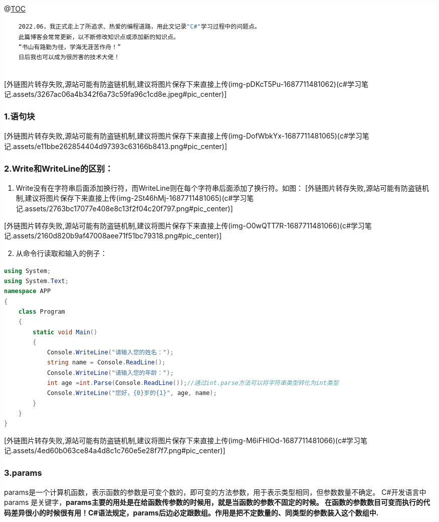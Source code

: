 ﻿
﻿@[TOC](目录)

```bash 	
  	2022.06，我正式走上了所追求、热爱的编程道路，用此文记录"C#"学习过程中的问题点。
  	此篇博客会常常更新，以不断修改知识点或添加新的知识点。
  	“书山有路勤为径，学海无涯苦作舟！”
    日后我也可以成为很厉害的技术大佬！
    
```


[外链图片转存失败,源站可能有防盗链机制,建议将图片保存下来直接上传(img-pDKcT5Pu-1687711481062)(c#学习笔记.assets/3267ac06a4b342f6a73c59fa96c1cd8e.jpeg#pic_center)]

### 1.语句块

[外链图片转存失败,源站可能有防盗链机制,建议将图片保存下来直接上传(img-DofWbkYx-1687711481065)(c#学习笔记.assets/e11bbe262854404d97393c63166b8413.png#pic_center)]

### 2.Write和WriteLine的区别：

1. Write没有在字符串后面添加换行符，而WriteLine则在每个字符串后面添加了换行符。如图：
   [外链图片转存失败,源站可能有防盗链机制,建议将图片保存下来直接上传(img-2St46hMj-1687711481065)(c#学习笔记.assets/2763bc17077e408e8c13f2f04c20f797.png#pic_center)]

[外链图片转存失败,源站可能有防盗链机制,建议将图片保存下来直接上传(img-O0wQTT7R-1687711481066)(c#学习笔记.assets/2160d820b9af47008aee71f51bc79318.png#pic_center)]

2. 从命令行读取和输入的例子：

```csharp
using System;
using System.Text;
namespace APP
{
    class Program
    {
        static void Main()
        {
            Console.WriteLine("请输入您的姓名：");
            string name = Console.ReadLine();
            Console.WriteLine("请输入您的年龄：");
            int age =int.Parse(Console.ReadLine());//通过int.parse方法可以将字符串类型转化为int类型
            Console.WriteLine("您好，{0}岁的{1}", age, name);
        }
    }
}
```

[外链图片转存失败,源站可能有防盗链机制,建议将图片保存下来直接上传(img-M6iFHIOd-1687711481066)(c#学习笔记.assets/4ed60b063ce84a4d8c1c760e5e28f7f7.png#pic_center)]

### 3.params

params是一个计算机函数，表示函数的参数是可变个数的，即可变的方法参数，用于表示类型相同，但参数数量不确定。
C#开发语言中 params 是关键字，**params主要的用处是在给函数传参数的时候用，就是当函数的参数不固定的时候。 在函数的参数数目可变而执行的代码差异很小的时候很有用！C#语法规定，params后边必定跟数组。作用是把不定数量的、同类型的参数装入这个数组中.**
